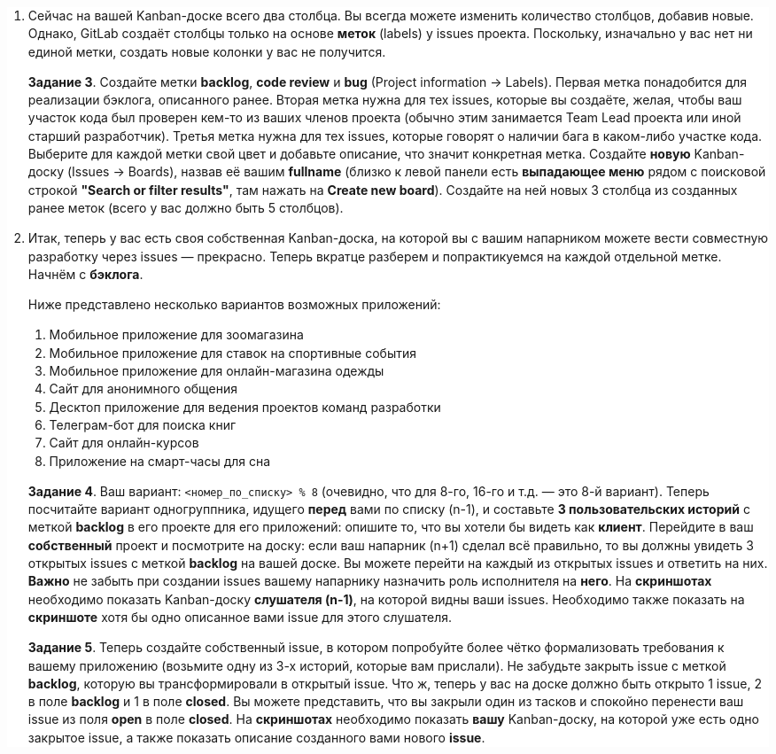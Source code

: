1. Сейчас на вашей Kanban-доске всего два столбца. Вы всегда можете изменить количество столбцов, добавив новые. Однако, 
   GitLab создаёт столбцы только на основе **меток** (labels) у issues проекта. Поскольку, изначально у вас нет ни единой метки, 
   создать новые колонки у вас не получится.
   
   **Задание 3**. Создайте метки **backlog**, **code review** и **bug** (Project information -> Labels). 
   Первая метка понадобится для реализации бэклога, описанного ранее. Вторая метка нужна для тех issues, 
   которые вы создаёте, желая, чтобы ваш участок кода был проверен кем-то
   из ваших членов проекта (обычно этим занимается Team Lead проекта или иной старший разработчик). Третья метка нужна 
   для тех issues, которые говорят о наличии бага в каком-либо участке кода. Выберите для каждой метки свой цвет и 
   добавьте описание, что значит конкретная метка. Создайте **новую** Kanban-доску (Issues -> Boards), назвав её вашим **fullname** (близко 
   к левой панели есть **выпадающее меню** рядом с поисковой строкой **"Search or filter results"**, там нажать на 
   **Create new board**). Создайте на ней новых 3 столбца из созданных ранее меток (всего у вас должно быть 5 столбцов).
   
1. Итак, теперь у вас есть своя собственная Kanban-доска, на которой вы с вашим напарником можете вести совместную разработку
   через issues — прекрасно. Теперь вкратце разберем и попрактикуемся на каждой отдельной метке. Начнём с **бэклога**.
   
   Ниже представлено несколько вариантов возможных приложений:
   1. Мобильное приложение для зоомагазина
   2. Мобильное приложение для ставок на спортивные события
   3. Мобильное приложение для онлайн-магазина одежды
   4. Сайт для анонимного общения
   5. Десктоп приложение для ведения проектов команд разработки
   6. Телеграм-бот для поиска книг
   7. Сайт для онлайн-курсов
   8. Приложение на смарт-часы для сна
   
   **Задание 4**. Ваш вариант: `<номер_по_списку> % 8` (очевидно, что для 8-го, 16-го и т.д. — это 8-й вариант). Теперь
   посчитайте вариант одногруппника, идущего **перед** вами по списку (n-1), и составьте **3 пользовательских историй** с
   меткой **backlog** в его проекте для его приложений: опишите то, что вы хотели бы видеть как **клиент**. Перейдите в
   ваш **собственный** проект и посмотрите на доску: если ваш напарник (n+1) сделал всё правильно, то вы должны увидеть 
   3 открытых issues с меткой **backlog** на вашей доске. Вы можете перейти на каждый из открытых issues и ответить на 
   них. **Важно** не забыть при создании issues вашему напарнику назначить роль исполнителя на **него**. На **скриншотах** 
   необходимо показать Kanban-доску **слушателя (n-1)**, на которой видны ваши issues. Необходимо
   также показать на **скриншоте** хотя бы одно описанное вами issue для этого слушателя.
   
   **Задание 5**. Теперь создайте собственный issue, в котором попробуйте более чётко формализовать требования к вашему 
   приложению (возьмите одну из 3-х историй, которые вам прислали). Не забудьте закрыть issue с меткой **backlog**, 
   которую вы трансформировали в открытый issue. Что ж, теперь у вас на доске должно быть открыто 1 issue, 2 в поле 
   **backlog** и 1 в поле **closed**. Вы можете представить, что вы закрыли один из тасков и спокойно перенести ваш issue из
   поля **open** в поле **closed**. На **скриншотах** необходимо показать **вашу** Kanban-доску, на которой уже есть одно
   закрытое issue, а также показать описание созданного вами нового **issue**.
   